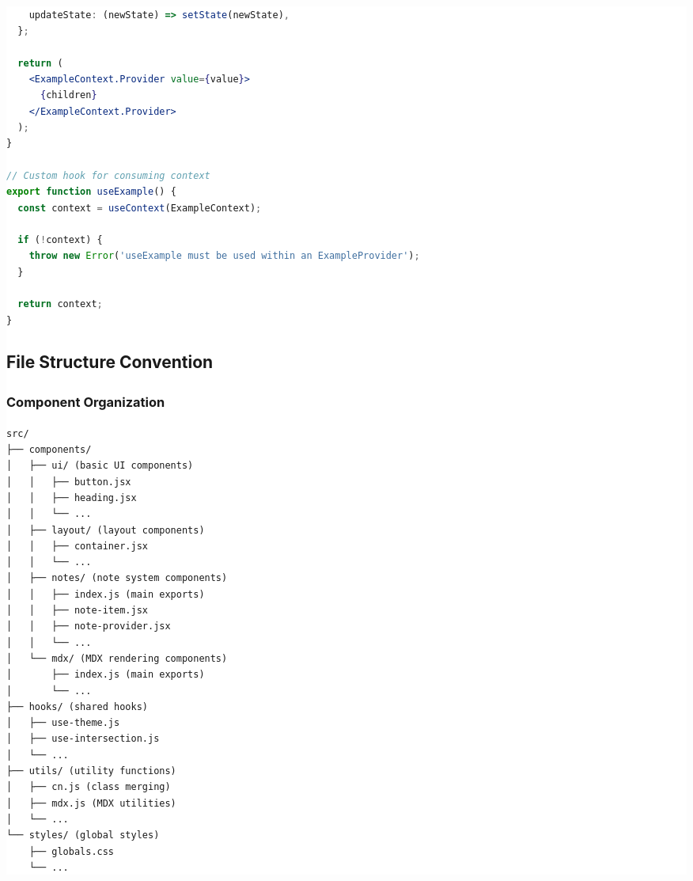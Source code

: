 ```jsx
    updateState: (newState) => setState(newState),
  };
  
  return (
    <ExampleContext.Provider value={value}>
      {children}
    </ExampleContext.Provider>
  );
}

// Custom hook for consuming context
export function useExample() {
  const context = useContext(ExampleContext);
  
  if (!context) {
    throw new Error('useExample must be used within an ExampleProvider');
  }
  
  return context;
}
```

## File Structure Convention

### Component Organization

```
src/
├── components/
│   ├── ui/ (basic UI components)
│   │   ├── button.jsx
│   │   ├── heading.jsx
│   │   └── ...
│   ├── layout/ (layout components)
│   │   ├── container.jsx
│   │   └── ...
│   ├── notes/ (note system components)
│   │   ├── index.js (main exports)
│   │   ├── note-item.jsx
│   │   ├── note-provider.jsx
│   │   └── ...
│   └── mdx/ (MDX rendering components)
│       ├── index.js (main exports)
│       └── ...
├── hooks/ (shared hooks)
│   ├── use-theme.js
│   ├── use-intersection.js
│   └── ...
├── utils/ (utility functions)
│   ├── cn.js (class merging)
│   ├── mdx.js (MDX utilities)
│   └── ...
└── styles/ (global styles)
    ├── globals.css
    └── ...
```
